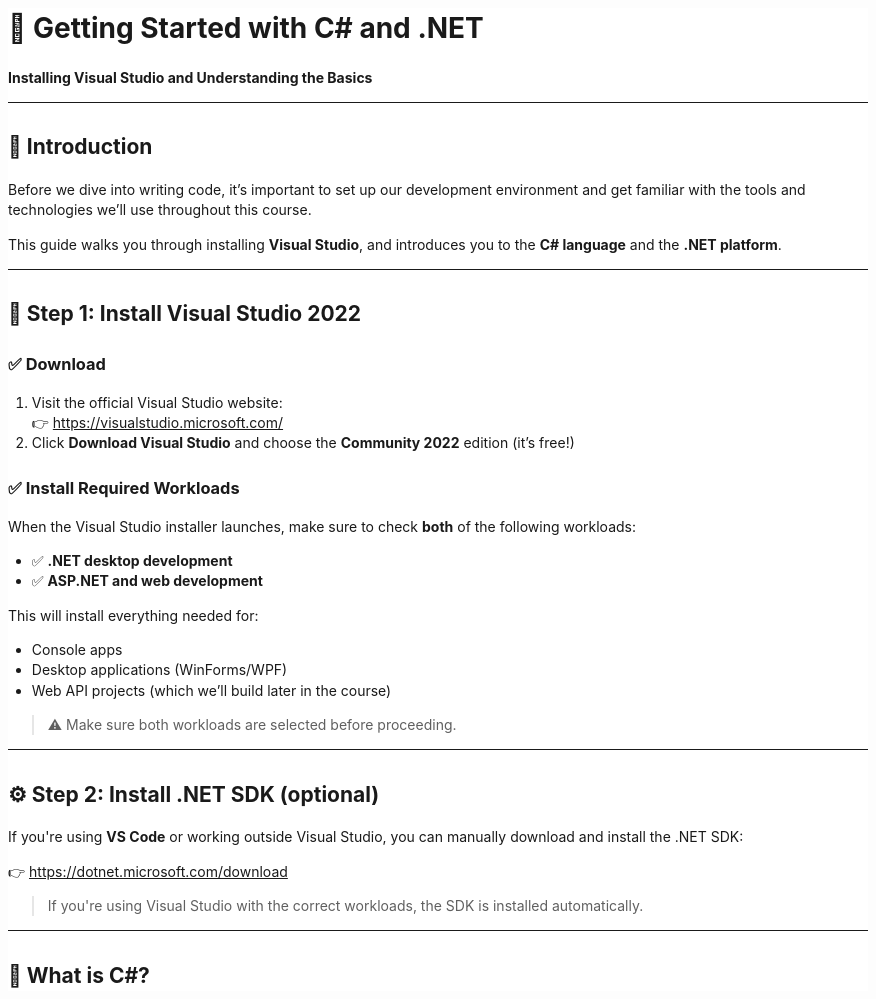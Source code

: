 # 📝 Getting Started with C# and .NET

**Installing Visual Studio and Understanding the Basics**

---

## 🔹 Introduction

Before we dive into writing code, it’s important to set up our development environment and get familiar with the tools and technologies we’ll use throughout this course.

This guide walks you through installing **Visual Studio**, and introduces you to the **C# language** and the **.NET platform**.

---

## 🔧 Step 1: Install Visual Studio 2022

### ✅ Download

1. Visit the official Visual Studio website:  
   👉 https://visualstudio.microsoft.com/
2. Click **Download Visual Studio** and choose the **Community 2022** edition (it’s free!)

### ✅ Install Required Workloads

When the Visual Studio installer launches, make sure to check **both** of the following workloads:

- ✅ **.NET desktop development**
- ✅ **ASP.NET and web development**

This will install everything needed for:

- Console apps
- Desktop applications (WinForms/WPF)
- Web API projects (which we’ll build later in the course)

> ⚠️ Make sure both workloads are selected before proceeding.

---

## ⚙️ Step 2: Install .NET SDK (optional)

If you're using **VS Code** or working outside Visual Studio, you can manually download and install the .NET SDK:

👉 https://dotnet.microsoft.com/download

> If you're using Visual Studio with the correct workloads, the SDK is installed automatically.

---

## 🔹 What is C#?
